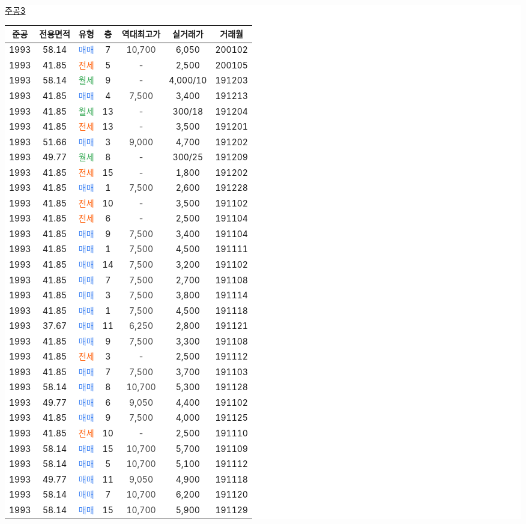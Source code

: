 [주공3](https://search.naver.com/search.naver?query=%EA%B2%BD%EC%83%81%EB%B6%81%EB%8F%84+%EA%B5%AC%EB%AF%B8%EC%8B%9C+%EB%8F%84%EB%9F%89%EB%8F%99+%EC%A3%BC%EA%B3%B53)

|준공|전용면적|유형|층|역대최고가|실거래가|거래월|
|:---:|:---:|:---:|:---:|:---:|:---:|:---:|
|1993|58.14|<span style="color:#4285f3">매매</span>|7|<span style="color:#444444">10,700</span>|6,050|200102|
|1993|41.85|<span style="color:#ff5a00">전세</span>|5|<span style="color:#444444">-</span>|2,500|200105|
|1993|58.14|<span style="color:#34a853">월세</span>|9|<span style="color:#444444">-</span>|4,000/10|191203|
|1993|41.85|<span style="color:#4285f3">매매</span>|4|<span style="color:#444444">7,500</span>|3,400|191213|
|1993|41.85|<span style="color:#34a853">월세</span>|13|<span style="color:#444444">-</span>|300/18|191204|
|1993|41.85|<span style="color:#ff5a00">전세</span>|13|<span style="color:#444444">-</span>|3,500|191201|
|1993|51.66|<span style="color:#4285f3">매매</span>|3|<span style="color:#444444">9,000</span>|4,700|191202|
|1993|49.77|<span style="color:#34a853">월세</span>|8|<span style="color:#444444">-</span>|300/25|191209|
|1993|41.85|<span style="color:#ff5a00">전세</span>|15|<span style="color:#444444">-</span>|1,800|191202|
|1993|41.85|<span style="color:#4285f3">매매</span>|1|<span style="color:#444444">7,500</span>|2,600|191228|
|1993|41.85|<span style="color:#ff5a00">전세</span>|10|<span style="color:#444444">-</span>|3,500|191102|
|1993|41.85|<span style="color:#ff5a00">전세</span>|6|<span style="color:#444444">-</span>|2,500|191104|
|1993|41.85|<span style="color:#4285f3">매매</span>|9|<span style="color:#444444">7,500</span>|3,400|191104|
|1993|41.85|<span style="color:#4285f3">매매</span>|1|<span style="color:#444444">7,500</span>|4,500|191111|
|1993|41.85|<span style="color:#4285f3">매매</span>|14|<span style="color:#444444">7,500</span>|3,200|191102|
|1993|41.85|<span style="color:#4285f3">매매</span>|7|<span style="color:#444444">7,500</span>|2,700|191108|
|1993|41.85|<span style="color:#4285f3">매매</span>|3|<span style="color:#444444">7,500</span>|3,800|191114|
|1993|41.85|<span style="color:#4285f3">매매</span>|1|<span style="color:#444444">7,500</span>|4,500|191118|
|1993|37.67|<span style="color:#4285f3">매매</span>|11|<span style="color:#444444">6,250</span>|2,800|191121|
|1993|41.85|<span style="color:#4285f3">매매</span>|9|<span style="color:#444444">7,500</span>|3,300|191108|
|1993|41.85|<span style="color:#ff5a00">전세</span>|3|<span style="color:#444444">-</span>|2,500|191112|
|1993|41.85|<span style="color:#4285f3">매매</span>|7|<span style="color:#444444">7,500</span>|3,700|191103|
|1993|58.14|<span style="color:#4285f3">매매</span>|8|<span style="color:#444444">10,700</span>|5,300|191128|
|1993|49.77|<span style="color:#4285f3">매매</span>|6|<span style="color:#444444">9,050</span>|4,400|191102|
|1993|41.85|<span style="color:#4285f3">매매</span>|9|<span style="color:#444444">7,500</span>|4,000|191125|
|1993|41.85|<span style="color:#ff5a00">전세</span>|10|<span style="color:#444444">-</span>|2,500|191110|
|1993|58.14|<span style="color:#4285f3">매매</span>|15|<span style="color:#444444">10,700</span>|5,700|191109|
|1993|58.14|<span style="color:#4285f3">매매</span>|5|<span style="color:#444444">10,700</span>|5,100|191112|
|1993|49.77|<span style="color:#4285f3">매매</span>|11|<span style="color:#444444">9,050</span>|4,900|191118|
|1993|58.14|<span style="color:#4285f3">매매</span>|7|<span style="color:#444444">10,700</span>|6,200|191120|
|1993|58.14|<span style="color:#4285f3">매매</span>|15|<span style="color:#444444">10,700</span>|5,900|191129|
